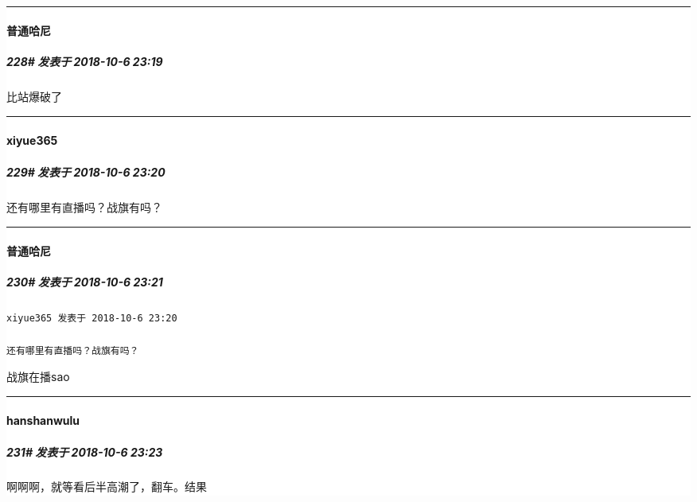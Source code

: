 


-----

####  普通哈尼  
##### 228#       发表于 2018-10-6 23:19




比站爆破了







-----

####  xiyue365  
##### 229#       发表于 2018-10-6 23:20




还有哪里有直播吗？战旗有吗？







-----

####  普通哈尼  
##### 230#       发表于 2018-10-6 23:21




```
xiyue365 发表于 2018-10-6 23:20

还有哪里有直播吗？战旗有吗？
```

战旗在播sao







-----

####  hanshanwulu  
##### 231#       发表于 2018-10-6 23:23




啊啊啊，就等看后半高潮了，翻车。结果


